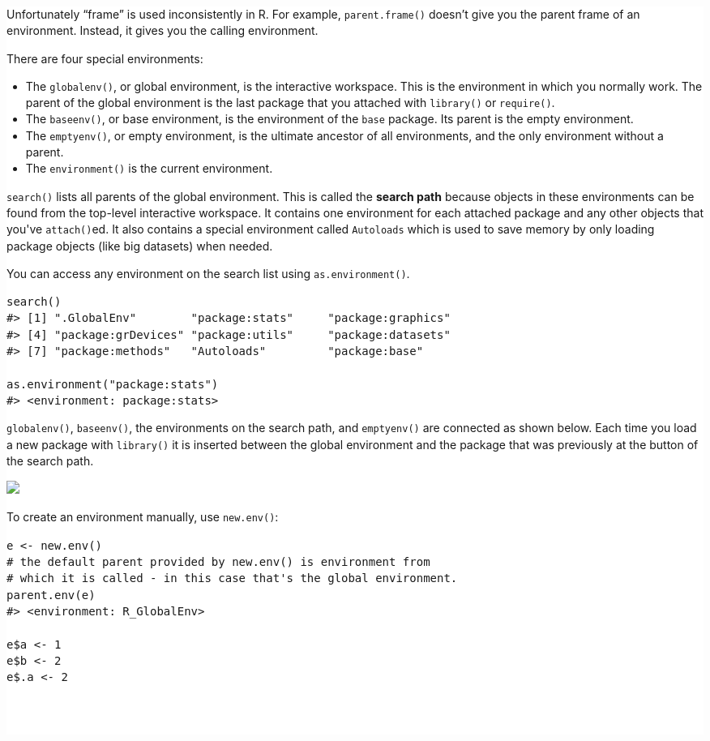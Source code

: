 Unfortunately “frame” is used inconsistently in R. For example, `parent.frame()` doesn’t give you the parent frame of an environment. Instead, it gives you the calling environment.

There are four special environments:

- The `globalenv()`, or global environment, is the interactive workspace. This is the environment in which you normally work. The parent of the global environment is the last package that you attached with `library()` or `require()`.
- The `baseenv()`, or base environment, is the environment of the `base` package. Its parent is the empty environment.
- The `emptyenv()`, or empty environment, is the ultimate ancestor of all environments, and the only environment without a parent.
- The `environment()` is the current environment.

`search()` lists all parents of the global environment. This is called the **search path** because objects in these environments can be found from the top-level interactive workspace. It contains one environment for each attached package and any other objects that you've `attach()`ed. It also contains a special environment called `Autoloads` which is used to save memory by only loading package objects (like big datasets) when needed. 

You can access any environment on the search list using `as.environment()`.

<pre class="prettyprint linenums">
search()
#&gt; [1] ".GlobalEnv"        "package:stats"     "package:graphics" 
#&gt; [4] "package:grDevices" "package:utils"     "package:datasets" 
#&gt; [7] "package:methods"   "Autoloads"         "package:base"     

as.environment("package:stats")
#&gt; &lt;environment: package:stats&gt;
</pre>

`globalenv()`, `baseenv()`, the environments on the search path, and `emptyenv()` are connected as shown below. Each time you load a new package with `library()` it is inserted between the global environment and the package that was previously at the button of the search path.

![](https://bn1304files.storage.live.com/y2paDxi_WfNFTQ9xXQtAVxRr6zPercTFWVIJT_EyivI021YrrLN-Uof4UXsBtr210-6UT1o5LL6KXg_wNAsb79pwZdms6cVan-e_1Ows8uF168eVh8DAuBykoMrrkr--j2ruAugb4MBDUqbNGGMg5Vf_g/search-path.png?psid=1&width=974&height=292&cropMode=center)

To create an environment manually, use `new.env()`:

<pre class="prettyprint linenums">
e &lt;- new.env()
# the default parent provided by new.env() is environment from 
# which it is called - in this case that's the global environment.
parent.env(e)
#&gt; &lt;environment: R_GlobalEnv&gt;

e$a &lt;- 1
e$b &lt;- 2
e$.a &lt;- 2

